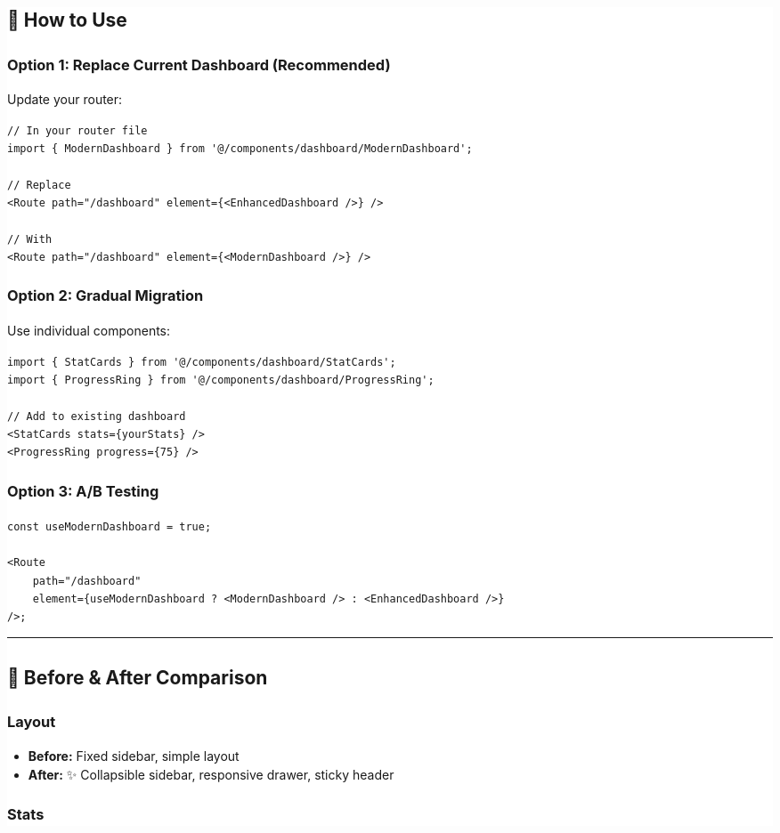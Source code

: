 
## 🚀 How to Use

### Option 1: Replace Current Dashboard (Recommended)

Update your router:

```tsx
// In your router file
import { ModernDashboard } from '@/components/dashboard/ModernDashboard';

// Replace
<Route path="/dashboard" element={<EnhancedDashboard />} />

// With
<Route path="/dashboard" element={<ModernDashboard />} />
```

### Option 2: Gradual Migration

Use individual components:

```tsx
import { StatCards } from '@/components/dashboard/StatCards';
import { ProgressRing } from '@/components/dashboard/ProgressRing';

// Add to existing dashboard
<StatCards stats={yourStats} />
<ProgressRing progress={75} />
```

### Option 3: A/B Testing

```tsx
const useModernDashboard = true;

<Route
    path="/dashboard"
    element={useModernDashboard ? <ModernDashboard /> : <EnhancedDashboard />}
/>;
```

---

## 🎯 Before & After Comparison

### Layout

- **Before:** Fixed sidebar, simple layout
- **After:** ✨ Collapsible sidebar, responsive drawer, sticky header

### Stats

